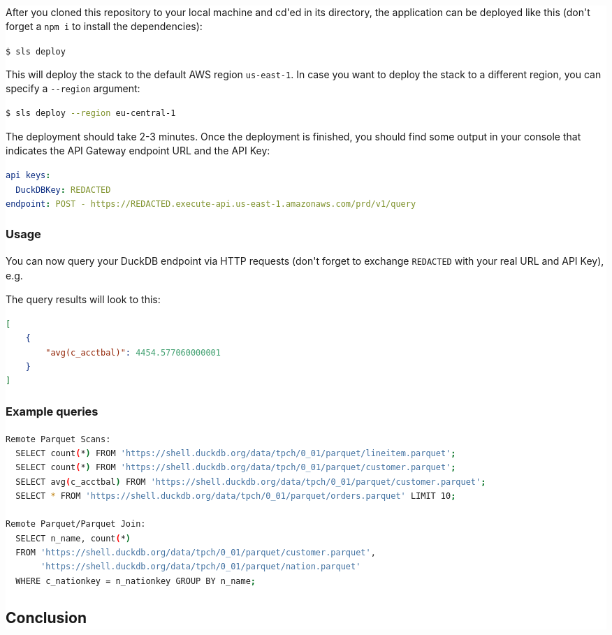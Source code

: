 After you cloned this repository to your local machine and cd'ed in its directory, the application can be deployed like this (don't forget a `npm i` to install the dependencies):

```bash
$ sls deploy
```

This will deploy the stack to the default AWS region `us-east-1`. In case you want to deploy the stack to a different region, you can specify a `--region` argument:

```bash
$ sls deploy --region eu-central-1
```

The deployment should take 2-3 minutes. Once the deployment is finished, you should find some output in your console that indicates the API Gateway endpoint URL and the API Key:

```yaml
api keys:
  DuckDBKey: REDACTED
endpoint: POST - https://REDACTED.execute-api.us-east-1.amazonaws.com/prd/v1/query
```

### Usage

You can now query your DuckDB endpoint via HTTP requests (don't forget to exchange `REDACTED` with your real URL and API Key), e.g.

The query results will look to this:

```json
[
    {
        "avg(c_acctbal)": 4454.577060000001
    }
]
```

### Example queries

```bash
Remote Parquet Scans:
  SELECT count(*) FROM 'https://shell.duckdb.org/data/tpch/0_01/parquet/lineitem.parquet';
  SELECT count(*) FROM 'https://shell.duckdb.org/data/tpch/0_01/parquet/customer.parquet';
  SELECT avg(c_acctbal) FROM 'https://shell.duckdb.org/data/tpch/0_01/parquet/customer.parquet';
  SELECT * FROM 'https://shell.duckdb.org/data/tpch/0_01/parquet/orders.parquet' LIMIT 10;

Remote Parquet/Parquet Join:
  SELECT n_name, count(*)
  FROM 'https://shell.duckdb.org/data/tpch/0_01/parquet/customer.parquet',
       'https://shell.duckdb.org/data/tpch/0_01/parquet/nation.parquet'
  WHERE c_nationkey = n_nationkey GROUP BY n_name;
```

## Conclusion
